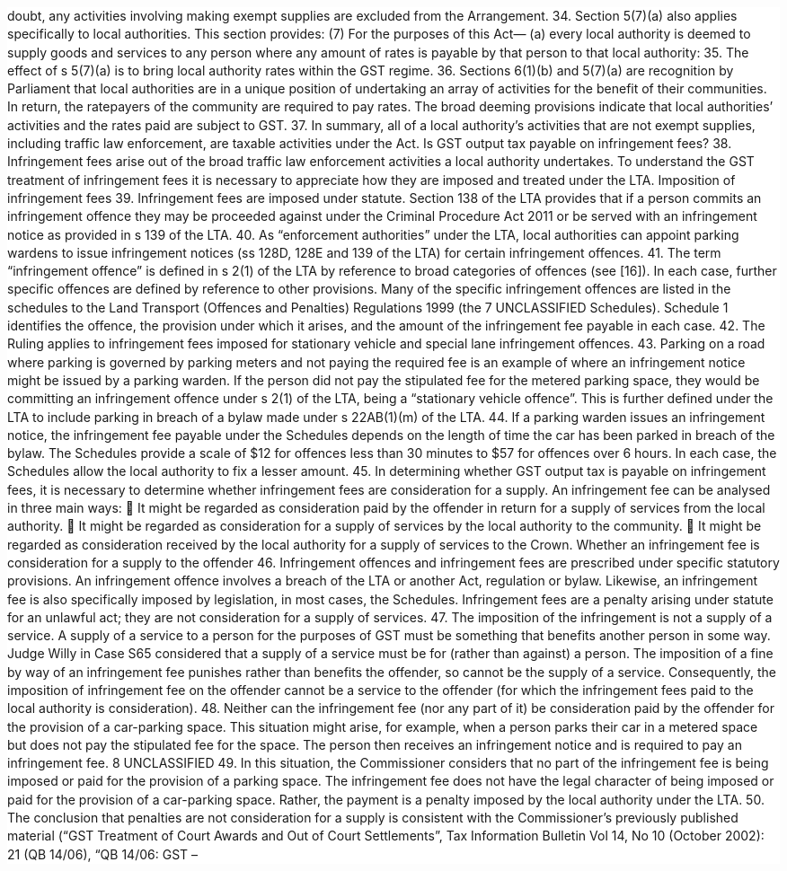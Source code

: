 doubt, any activities involving making exempt supplies are excluded from the Arrangement. 34. Section 5(7)(a) also applies specifically to local authorities. This section provides: (7) For the purposes of this Act— (a) every local authority is deemed to supply goods and services to any person where any amount of rates is payable by that person to that local authority: 35. The effect of s 5(7)(a) is to bring local authority rates within the GST regime. 36. Sections 6(1)(b) and 5(7)(a) are recognition by Parliament that local authorities are in a unique position of undertaking an array of activities for the benefit of their communities. In return, the ratepayers of the community are required to pay rates. The broad deeming provisions indicate that local authorities’ activities and the rates paid are subject to GST. 37. In summary, all of a local authority’s activities that are not exempt supplies, including traffic law enforcement, are taxable activities under the Act. Is GST output tax payable on infringement fees? 38. Infringement fees arise out of the broad traffic law enforcement activities a local authority undertakes. To understand the GST treatment of infringement fees it is necessary to appreciate how they are imposed and treated under the LTA. Imposition of infringement fees 39. Infringement fees are imposed under statute. Section 138 of the LTA provides that if a person commits an infringement offence they may be proceeded against under the Criminal Procedure Act 2011 or be served with an infringement notice as provided in s 139 of the LTA. 40. As “enforcement authorities” under the LTA, local authorities can appoint parking wardens to issue infringement notices (ss 128D, 128E and 139 of the LTA) for certain infringement offences. 41. The term “infringement offence” is defined in s 2(1) of the LTA by reference to broad categories of offences (see \[16\]). In each case, further specific offences are defined by reference to other provisions. Many of the specific infringement offences are listed in the schedules to the Land Transport (Offences and Penalties) Regulations 1999 (the 7 UNCLASSIFIED Schedules). Schedule 1 identifies the offence, the provision under which it arises, and the amount of the infringement fee payable in each case. 42. The Ruling applies to infringement fees imposed for stationary vehicle and special lane infringement offences. 43. Parking on a road where parking is governed by parking meters and not paying the required fee is an example of where an infringement notice might be issued by a parking warden. If the person did not pay the stipulated fee for the metered parking space, they would be committing an infringement offence under s 2(1) of the LTA, being a “stationary vehicle offence”. This is further defined under the LTA to include parking in breach of a bylaw made under s 22AB(1)(m) of the LTA. 44. If a parking warden issues an infringement notice, the infringement fee payable under the Schedules depends on the length of time the car has been parked in breach of the bylaw. The Schedules provide a scale of $12 for offences less than 30 minutes to $57 for offences over 6 hours. In each case, the Schedules allow the local authority to fix a lesser amount. 45. In determining whether GST output tax is payable on infringement fees, it is necessary to determine whether infringement fees are consideration for a supply. An infringement fee can be analysed in three main ways:  It might be regarded as consideration paid by the offender in return for a supply of services from the local authority.  It might be regarded as consideration for a supply of services by the local authority to the community.  It might be regarded as consideration received by the local authority for a supply of services to the Crown. Whether an infringement fee is consideration for a supply to the offender 46. Infringement offences and infringement fees are prescribed under specific statutory provisions. An infringement offence involves a breach of the LTA or another Act, regulation or bylaw. Likewise, an infringement fee is also specifically imposed by legislation, in most cases, the Schedules. Infringement fees are a penalty arising under statute for an unlawful act; they are not consideration for a supply of services. 47. The imposition of the infringement is not a supply of a service. A supply of a service to a person for the purposes of GST must be something that benefits another person in some way. Judge Willy in Case S65 considered that a supply of a service must be for (rather than against) a person. The imposition of a fine by way of an infringement fee punishes rather than benefits the offender, so cannot be the supply of a service. Consequently, the imposition of infringement fee on the offender cannot be a service to the offender (for which the infringement fees paid to the local authority is consideration). 48. Neither can the infringement fee (nor any part of it) be consideration paid by the offender for the provision of a car-parking space. This situation might arise, for example, when a person parks their car in a metered space but does not pay the stipulated fee for the space. The person then receives an infringement notice and is required to pay an infringement fee. 8 UNCLASSIFIED 49. In this situation, the Commissioner considers that no part of the infringement fee is being imposed or paid for the provision of a parking space. The infringement fee does not have the legal character of being imposed or paid for the provision of a car-parking space. Rather, the payment is a penalty imposed by the local authority under the LTA. 50. The conclusion that penalties are not consideration for a supply is consistent with the Commissioner’s previously published material (“GST Treatment of Court Awards and Out of Court Settlements”, Tax Information Bulletin Vol 14, No 10 (October 2002): 21 (QB 14/06), “QB 14/06: GST –